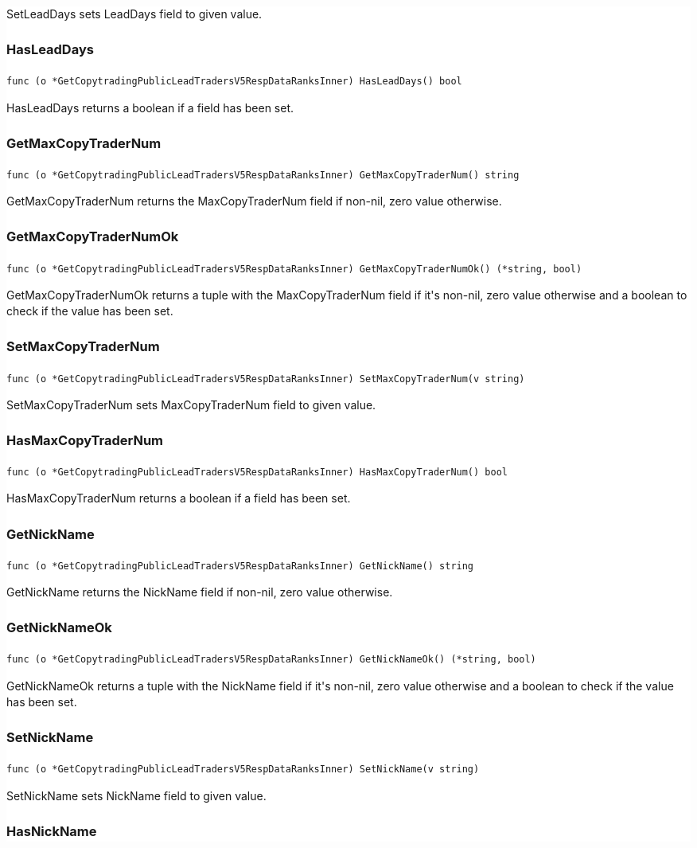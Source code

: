 SetLeadDays sets LeadDays field to given value.

### HasLeadDays

`func (o *GetCopytradingPublicLeadTradersV5RespDataRanksInner) HasLeadDays() bool`

HasLeadDays returns a boolean if a field has been set.

### GetMaxCopyTraderNum

`func (o *GetCopytradingPublicLeadTradersV5RespDataRanksInner) GetMaxCopyTraderNum() string`

GetMaxCopyTraderNum returns the MaxCopyTraderNum field if non-nil, zero value otherwise.

### GetMaxCopyTraderNumOk

`func (o *GetCopytradingPublicLeadTradersV5RespDataRanksInner) GetMaxCopyTraderNumOk() (*string, bool)`

GetMaxCopyTraderNumOk returns a tuple with the MaxCopyTraderNum field if it's non-nil, zero value otherwise
and a boolean to check if the value has been set.

### SetMaxCopyTraderNum

`func (o *GetCopytradingPublicLeadTradersV5RespDataRanksInner) SetMaxCopyTraderNum(v string)`

SetMaxCopyTraderNum sets MaxCopyTraderNum field to given value.

### HasMaxCopyTraderNum

`func (o *GetCopytradingPublicLeadTradersV5RespDataRanksInner) HasMaxCopyTraderNum() bool`

HasMaxCopyTraderNum returns a boolean if a field has been set.

### GetNickName

`func (o *GetCopytradingPublicLeadTradersV5RespDataRanksInner) GetNickName() string`

GetNickName returns the NickName field if non-nil, zero value otherwise.

### GetNickNameOk

`func (o *GetCopytradingPublicLeadTradersV5RespDataRanksInner) GetNickNameOk() (*string, bool)`

GetNickNameOk returns a tuple with the NickName field if it's non-nil, zero value otherwise
and a boolean to check if the value has been set.

### SetNickName

`func (o *GetCopytradingPublicLeadTradersV5RespDataRanksInner) SetNickName(v string)`

SetNickName sets NickName field to given value.

### HasNickName
